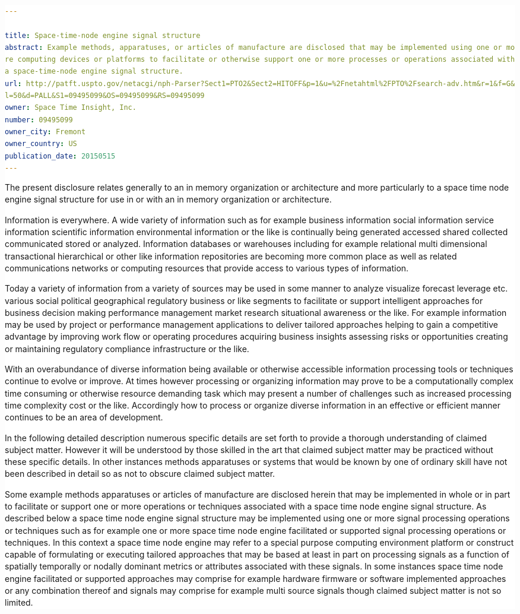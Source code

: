 ```yaml
---

title: Space-time-node engine signal structure
abstract: Example methods, apparatuses, or articles of manufacture are disclosed that may be implemented using one or more computing devices or platforms to facilitate or otherwise support one or more processes or operations associated with a space-time-node engine signal structure.
url: http://patft.uspto.gov/netacgi/nph-Parser?Sect1=PTO2&Sect2=HITOFF&p=1&u=%2Fnetahtml%2FPTO%2Fsearch-adv.htm&r=1&f=G&l=50&d=PALL&S1=09495099&OS=09495099&RS=09495099
owner: Space Time Insight, Inc.
number: 09495099
owner_city: Fremont
owner_country: US
publication_date: 20150515
---
```

The present disclosure relates generally to an in memory organization or architecture and more particularly to a space time node engine signal structure for use in or with an in memory organization or architecture.

Information is everywhere. A wide variety of information such as for example business information social information service information scientific information environmental information or the like is continually being generated accessed shared collected communicated stored or analyzed. Information databases or warehouses including for example relational multi dimensional transactional hierarchical or other like information repositories are becoming more common place as well as related communications networks or computing resources that provide access to various types of information.

Today a variety of information from a variety of sources may be used in some manner to analyze visualize forecast leverage etc. various social political geographical regulatory business or like segments to facilitate or support intelligent approaches for business decision making performance management market research situational awareness or the like. For example information may be used by project or performance management applications to deliver tailored approaches helping to gain a competitive advantage by improving work flow or operating procedures acquiring business insights assessing risks or opportunities creating or maintaining regulatory compliance infrastructure or the like.

With an overabundance of diverse information being available or otherwise accessible information processing tools or techniques continue to evolve or improve. At times however processing or organizing information may prove to be a computationally complex time consuming or otherwise resource demanding task which may present a number of challenges such as increased processing time complexity cost or the like. Accordingly how to process or organize diverse information in an effective or efficient manner continues to be an area of development.

In the following detailed description numerous specific details are set forth to provide a thorough understanding of claimed subject matter. However it will be understood by those skilled in the art that claimed subject matter may be practiced without these specific details. In other instances methods apparatuses or systems that would be known by one of ordinary skill have not been described in detail so as not to obscure claimed subject matter.

Some example methods apparatuses or articles of manufacture are disclosed herein that may be implemented in whole or in part to facilitate or support one or more operations or techniques associated with a space time node engine signal structure. As described below a space time node engine signal structure may be implemented using one or more signal processing operations or techniques such as for example one or more space time node engine facilitated or supported signal processing operations or techniques. In this context a space time node engine may refer to a special purpose computing environment platform or construct capable of formulating or executing tailored approaches that may be based at least in part on processing signals as a function of spatially temporally or nodally dominant metrics or attributes associated with these signals. In some instances space time node engine facilitated or supported approaches may comprise for example hardware firmware or software implemented approaches or any combination thereof and signals may comprise for example multi source signals though claimed subject matter is not so limited.
